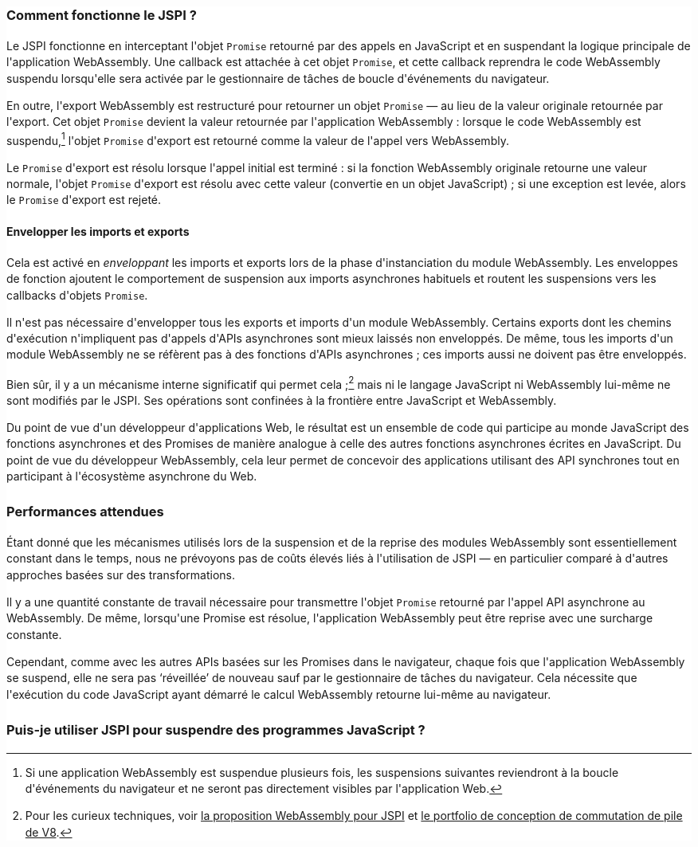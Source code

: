 ### Comment fonctionne le JSPI ?

Le JSPI fonctionne en interceptant l&apos;objet `Promise` retourné par des appels en JavaScript et en suspendant la logique principale de l&apos;application WebAssembly. Une callback est attachée à cet objet `Promise`, et cette callback reprendra le code WebAssembly suspendu lorsqu&apos;elle sera activée par le gestionnaire de tâches de boucle d&apos;événements du navigateur.

En outre, l&apos;export WebAssembly est restructuré pour retourner un objet `Promise` &mdash; au lieu de la valeur originale retournée par l&apos;export. Cet objet `Promise` devient la valeur retournée par l&apos;application WebAssembly : lorsque le code WebAssembly est suspendu,[^first] l&apos;objet `Promise` d&apos;export est retourné comme la valeur de l&apos;appel vers WebAssembly.

[^first]: Si une application WebAssembly est suspendue plusieurs fois, les suspensions suivantes reviendront à la boucle d&apos;événements du navigateur et ne seront pas directement visibles par l&apos;application Web.

Le `Promise` d&apos;export est résolu lorsque l&apos;appel initial est terminé : si la fonction WebAssembly originale retourne une valeur normale, l&apos;objet `Promise` d&apos;export est résolu avec cette valeur (convertie en un objet JavaScript) ; si une exception est levée, alors le `Promise` d&apos;export est rejeté.

#### Envelopper les imports et exports

Cela est activé en _enveloppant_ les imports et exports lors de la phase d&apos;instanciation du module WebAssembly. Les enveloppes de fonction ajoutent le comportement de suspension aux imports asynchrones habituels et routent les suspensions vers les callbacks d&apos;objets `Promise`.

Il n&apos;est pas nécessaire d&apos;envelopper tous les exports et imports d&apos;un module WebAssembly. Certains exports dont les chemins d&apos;exécution n&apos;impliquent pas d&apos;appels d&apos;APIs asynchrones sont mieux laissés non enveloppés. De même, tous les imports d&apos;un module WebAssembly ne se réfèrent pas à des fonctions d&apos;APIs asynchrones ; ces imports aussi ne doivent pas être enveloppés.

Bien sûr, il y a un mécanisme interne significatif qui permet cela ;[^1] mais ni le langage JavaScript ni WebAssembly lui-même ne sont modifiés par le JSPI. Ses opérations sont confinées à la frontière entre JavaScript et WebAssembly.

Du point de vue d'un développeur d'applications Web, le résultat est un ensemble de code qui participe au monde JavaScript des fonctions asynchrones et des Promises de manière analogue à celle des autres fonctions asynchrones écrites en JavaScript. Du point de vue du développeur WebAssembly, cela leur permet de concevoir des applications utilisant des API synchrones tout en participant à l'écosystème asynchrone du Web.

### Performances attendues

Étant donné que les mécanismes utilisés lors de la suspension et de la reprise des modules WebAssembly sont essentiellement constant dans le temps, nous ne prévoyons pas de coûts élevés liés à l'utilisation de JSPI &mdash; en particulier comparé à d'autres approches basées sur des transformations.

Il y a une quantité constante de travail nécessaire pour transmettre l'objet `Promise` retourné par l'appel API asynchrone au WebAssembly. De même, lorsqu'une Promise est résolue, l'application WebAssembly peut être reprise avec une surcharge constante.

Cependant, comme avec les autres APIs basées sur les Promises dans le navigateur, chaque fois que l'application WebAssembly se suspend, elle ne sera pas ‘réveillée’ de nouveau sauf par le gestionnaire de tâches du navigateur. Cela nécessite que l'exécution du code JavaScript ayant démarré le calcul WebAssembly retourne lui-même au navigateur.

### Puis-je utiliser JSPI pour suspendre des programmes JavaScript ?


[^firefox]: Le JSPI est également disponible dans Firefox nightly : activez "`javascript.options.wasm_js_promise_integration`" dans le panneau about:config &mdash; puis redémarrez.
[^1]: Pour les curieux techniques, voir [la proposition WebAssembly pour JSPI](https://github.com/WebAssembly/js-promise-integration/blob/main/proposals/js-promise-integration/Overview.md) et [le portfolio de conception de commutation de pile de V8](https://docs.google.com/document/d/16Us-pyte2-9DECJDfGm5tnUpfngJJOc8jbj54HMqE9Y).
[^2]: Remarque : nous incluons le programme complet ci-dessous, à l'annexe A.
[^3]: Nous n'avons pas besoin de ce drapeau pour notre exemple spécifique, mais vous en aurez probablement besoin pour un projet plus grand.
[^4]: Remarque : vous avez besoin d'une version d'Emscripten ≥ 3.1.61.
[^6]: Le programme complet est montré dans l'annexe B.